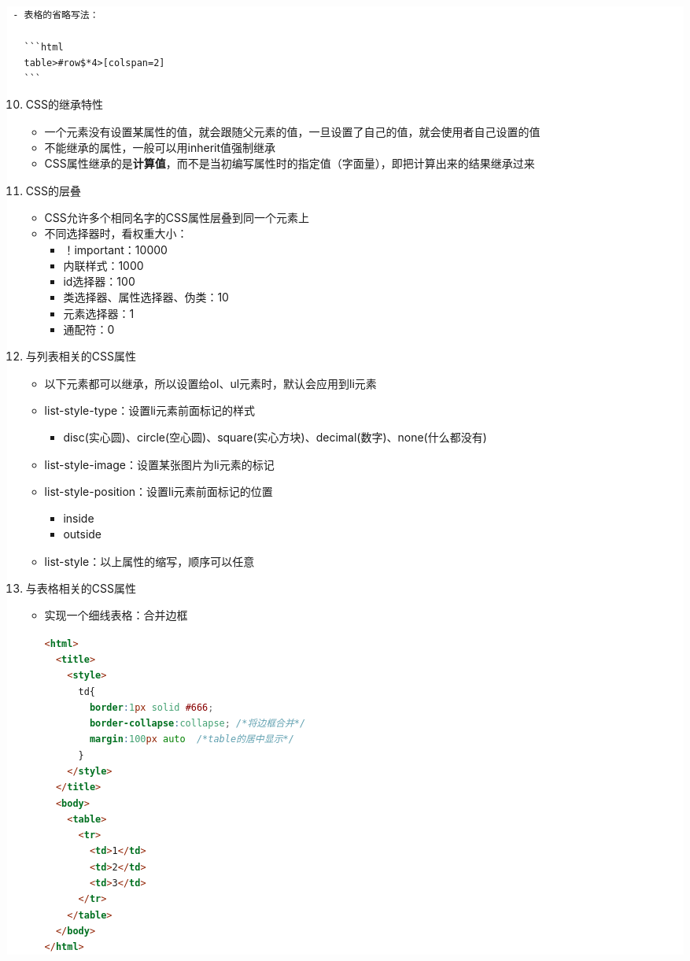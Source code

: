     - 表格的省略写法：

       ```html
       table>#row$*4>[colspan=2]
       ```

10. CSS的继承特性
    - 一个元素没有设置某属性的值，就会跟随父元素的值，一旦设置了自己的值，就会使用者自己设置的值
    - 不能继承的属性，一般可以用inherit值强制继承
    - CSS属性继承的是**计算值**，而不是当初编写属性时的指定值（字面量），即把计算出来的结果继承过来
11. CSS的层叠
    - CSS允许多个相同名字的CSS属性层叠到同一个元素上
    - 不同选择器时，看权重大小：
      - ！important：10000
      - 内联样式：1000
      - id选择器：100
      - 类选择器、属性选择器、伪类：10
      - 元素选择器：1
      - 通配符：0

12. 与列表相关的CSS属性

    - 以下元素都可以继承，所以设置给ol、ul元素时，默认会应用到li元素

    - list-style-type：设置li元素前面标记的样式
      - disc(实心圆)、circle(空心圆)、square(实心方块)、decimal(数字)、none(什么都没有)
    - list-style-image：设置某张图片为li元素的标记
    - list-style-position：设置li元素前面标记的位置
      - inside
      - outside
    - list-style：以上属性的缩写，顺序可以任意

13. 与表格相关的CSS属性

    - 实现一个细线表格：合并边框

      ```html
      <html>
        <title>
          <style>
            td{
              border:1px solid #666;
              border-collapse:collapse; /*将边框合并*/
              margin:100px auto  /*table的居中显示*/
            }
          </style>
        </title>
        <body>
          <table>
            <tr>
              <td>1</td>
              <td>2</td>
              <td>3</td>
            </tr>
          </table>
        </body>
      </html>
      ```

